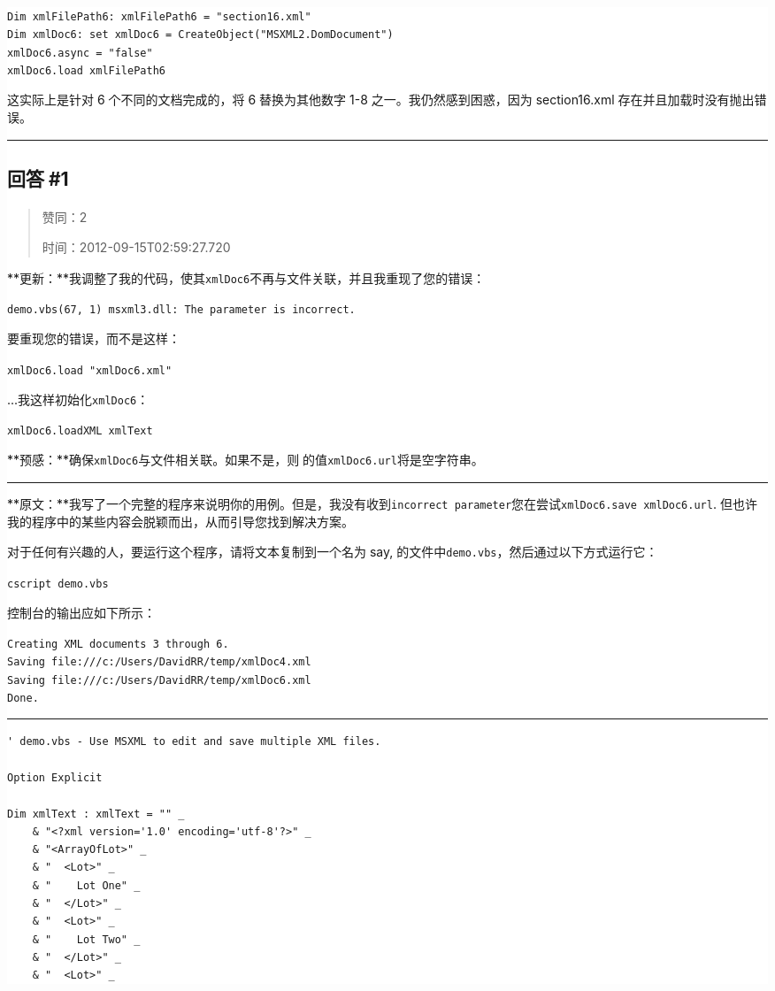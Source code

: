 ```
Dim xmlFilePath6: xmlFilePath6 = "section16.xml"
Dim xmlDoc6: set xmlDoc6 = CreateObject("MSXML2.DomDocument")
xmlDoc6.async = "false"
xmlDoc6.load xmlFilePath6 
```

这实际上是针对 6 个不同的文档完成的，将 6 替换为其他数字 1-8 之一。我仍然感到困惑，因为 section16.xml 存在并且加载时没有抛出错误。

* * *

## 回答 #1

> 赞同：2
> 
> 时间：2012-09-15T02:59:27.720

**更新：**我调整了我的代码，使其`xmlDoc6`不再与文件关联，并且我重现了您的错误：

```
demo.vbs(67, 1) msxml3.dll: The parameter is incorrect. 
```

要重现您的错误，而不是这样：

```
xmlDoc6.load "xmlDoc6.xml" 
```

...我这样初始化`xmlDoc6`：

```
xmlDoc6.loadXML xmlText 
```

**预感：**确保`xmlDoc6`与文件相关联。如果不是，则 的值`xmlDoc6.url`将是空字符串。

* * *

**原文：**我写了一个完整的程序来说明你的用例。但是，我没有收到`incorrect parameter`您在尝试`xmlDoc6.save xmlDoc6.url`. 但也许我的程序中的某些内容会脱颖而出，从而引导您找到解决方案。

对于任何有兴趣的人，要运行这个程序，请将文本复制到一个名为 say, 的文件中`demo.vbs`，然后通过以下方式运行它：

```
cscript demo.vbs 
```

控制台的输出应如下所示：

```
Creating XML documents 3 through 6.
Saving file:///c:/Users/DavidRR/temp/xmlDoc4.xml
Saving file:///c:/Users/DavidRR/temp/xmlDoc6.xml
Done. 
```

* * *

```
' demo.vbs - Use MSXML to edit and save multiple XML files.

Option Explicit

Dim xmlText : xmlText = "" _
    & "<?xml version='1.0' encoding='utf-8'?>" _
    & "<ArrayOfLot>" _
    & "  <Lot>" _
    & "    Lot One" _
    & "  </Lot>" _
    & "  <Lot>" _
    & "    Lot Two" _
    & "  </Lot>" _
    & "  <Lot>" _
```